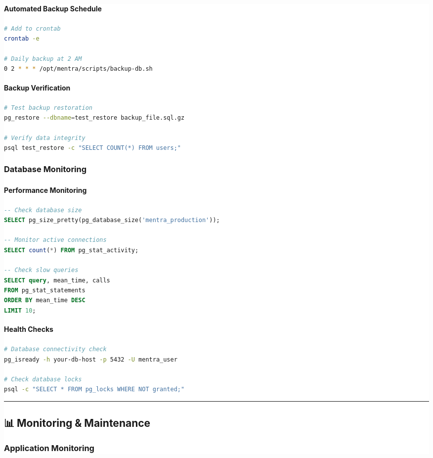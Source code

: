 #### Automated Backup Schedule

```bash
# Add to crontab
crontab -e

# Daily backup at 2 AM
0 2 * * * /opt/mentra/scripts/backup-db.sh
```

#### Backup Verification

```bash
# Test backup restoration
pg_restore --dbname=test_restore backup_file.sql.gz

# Verify data integrity
psql test_restore -c "SELECT COUNT(*) FROM users;"
```

### Database Monitoring

#### Performance Monitoring

```sql
-- Check database size
SELECT pg_size_pretty(pg_database_size('mentra_production'));

-- Monitor active connections
SELECT count(*) FROM pg_stat_activity;

-- Check slow queries
SELECT query, mean_time, calls 
FROM pg_stat_statements 
ORDER BY mean_time DESC 
LIMIT 10;
```

#### Health Checks

```bash
# Database connectivity check
pg_isready -h your-db-host -p 5432 -U mentra_user

# Check database locks
psql -c "SELECT * FROM pg_locks WHERE NOT granted;"
```

---

## 📊 Monitoring & Maintenance

### Application Monitoring
